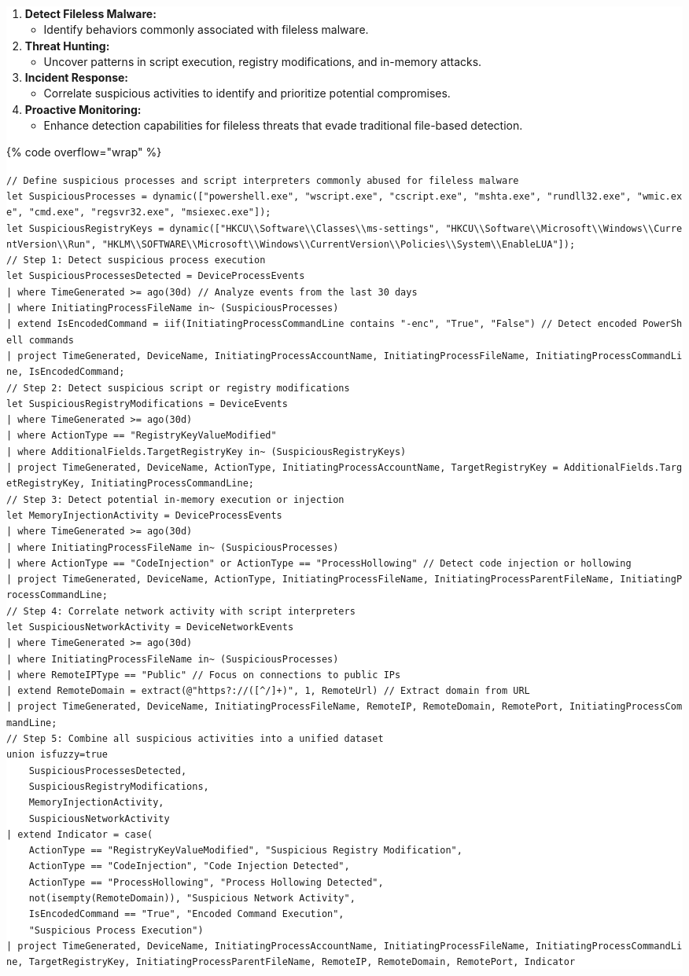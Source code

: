 1. **Detect Fileless Malware:**
   * Identify behaviors commonly associated with fileless malware.
2. **Threat Hunting:**
   * Uncover patterns in script execution, registry modifications, and in-memory attacks.
3. **Incident Response:**
   * Correlate suspicious activities to identify and prioritize potential compromises.
4. **Proactive Monitoring:**
   * Enhance detection capabilities for fileless threats that evade traditional file-based detection.

{% code overflow="wrap" %}
```kusto
// Define suspicious processes and script interpreters commonly abused for fileless malware
let SuspiciousProcesses = dynamic(["powershell.exe", "wscript.exe", "cscript.exe", "mshta.exe", "rundll32.exe", "wmic.exe", "cmd.exe", "regsvr32.exe", "msiexec.exe"]);
let SuspiciousRegistryKeys = dynamic(["HKCU\\Software\\Classes\\ms-settings", "HKCU\\Software\\Microsoft\\Windows\\CurrentVersion\\Run", "HKLM\\SOFTWARE\\Microsoft\\Windows\\CurrentVersion\\Policies\\System\\EnableLUA"]);
// Step 1: Detect suspicious process execution
let SuspiciousProcessesDetected = DeviceProcessEvents
| where TimeGenerated >= ago(30d) // Analyze events from the last 30 days
| where InitiatingProcessFileName in~ (SuspiciousProcesses)
| extend IsEncodedCommand = iif(InitiatingProcessCommandLine contains "-enc", "True", "False") // Detect encoded PowerShell commands
| project TimeGenerated, DeviceName, InitiatingProcessAccountName, InitiatingProcessFileName, InitiatingProcessCommandLine, IsEncodedCommand;
// Step 2: Detect suspicious script or registry modifications
let SuspiciousRegistryModifications = DeviceEvents
| where TimeGenerated >= ago(30d)
| where ActionType == "RegistryKeyValueModified"
| where AdditionalFields.TargetRegistryKey in~ (SuspiciousRegistryKeys)
| project TimeGenerated, DeviceName, ActionType, InitiatingProcessAccountName, TargetRegistryKey = AdditionalFields.TargetRegistryKey, InitiatingProcessCommandLine;
// Step 3: Detect potential in-memory execution or injection
let MemoryInjectionActivity = DeviceProcessEvents
| where TimeGenerated >= ago(30d)
| where InitiatingProcessFileName in~ (SuspiciousProcesses)
| where ActionType == "CodeInjection" or ActionType == "ProcessHollowing" // Detect code injection or hollowing
| project TimeGenerated, DeviceName, ActionType, InitiatingProcessFileName, InitiatingProcessParentFileName, InitiatingProcessCommandLine;
// Step 4: Correlate network activity with script interpreters
let SuspiciousNetworkActivity = DeviceNetworkEvents
| where TimeGenerated >= ago(30d)
| where InitiatingProcessFileName in~ (SuspiciousProcesses)
| where RemoteIPType == "Public" // Focus on connections to public IPs
| extend RemoteDomain = extract(@"https?://([^/]+)", 1, RemoteUrl) // Extract domain from URL
| project TimeGenerated, DeviceName, InitiatingProcessFileName, RemoteIP, RemoteDomain, RemotePort, InitiatingProcessCommandLine;
// Step 5: Combine all suspicious activities into a unified dataset
union isfuzzy=true
    SuspiciousProcessesDetected,
    SuspiciousRegistryModifications,
    MemoryInjectionActivity,
    SuspiciousNetworkActivity
| extend Indicator = case(
    ActionType == "RegistryKeyValueModified", "Suspicious Registry Modification",
    ActionType == "CodeInjection", "Code Injection Detected",
    ActionType == "ProcessHollowing", "Process Hollowing Detected",
    not(isempty(RemoteDomain)), "Suspicious Network Activity",
    IsEncodedCommand == "True", "Encoded Command Execution",
    "Suspicious Process Execution")
| project TimeGenerated, DeviceName, InitiatingProcessAccountName, InitiatingProcessFileName, InitiatingProcessCommandLine, TargetRegistryKey, InitiatingProcessParentFileName, RemoteIP, RemoteDomain, RemotePort, Indicator
```
